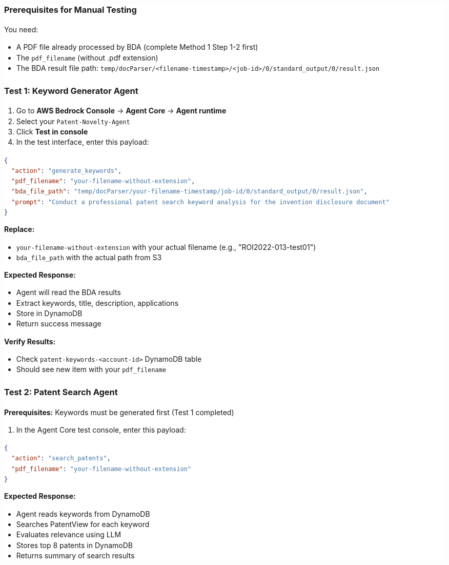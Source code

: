 ### Prerequisites for Manual Testing

You need:
- A PDF file already processed by BDA (complete Method 1 Step 1-2 first)
- The `pdf_filename` (without .pdf extension)
- The BDA result file path: `temp/docParser/<filename-timestamp>/<job-id>/0/standard_output/0/result.json`

### Test 1: Keyword Generator Agent

1. Go to **AWS Bedrock Console** → **Agent Core** → **Agent runtime**
2. Select your `Patent-Novelty-Agent`
3. Click **Test in console**
4. In the test interface, enter this payload:

```json
{
  "action": "generate_keywords",
  "pdf_filename": "your-filename-without-extension",
  "bda_file_path": "temp/docParser/your-filename-timestamp/job-id/0/standard_output/0/result.json",
  "prompt": "Conduct a professional patent search keyword analysis for the invention disclosure document"
}
```

**Replace:**
- `your-filename-without-extension` with your actual filename (e.g., "ROI2022-013-test01")
- `bda_file_path` with the actual path from S3

**Expected Response:**
- Agent will read the BDA results
- Extract keywords, title, description, applications
- Store in DynamoDB
- Return success message

**Verify Results:**
- Check `patent-keywords-<account-id>` DynamoDB table
- Should see new item with your `pdf_filename`

### Test 2: Patent Search Agent

**Prerequisites:** Keywords must be generated first (Test 1 completed)

1. In the Agent Core test console, enter this payload:

```json
{
  "action": "search_patents",
  "pdf_filename": "your-filename-without-extension"
}
```

**Expected Response:**
- Agent reads keywords from DynamoDB
- Searches PatentView for each keyword
- Evaluates relevance using LLM
- Stores top 8 patents in DynamoDB
- Returns summary of search results
